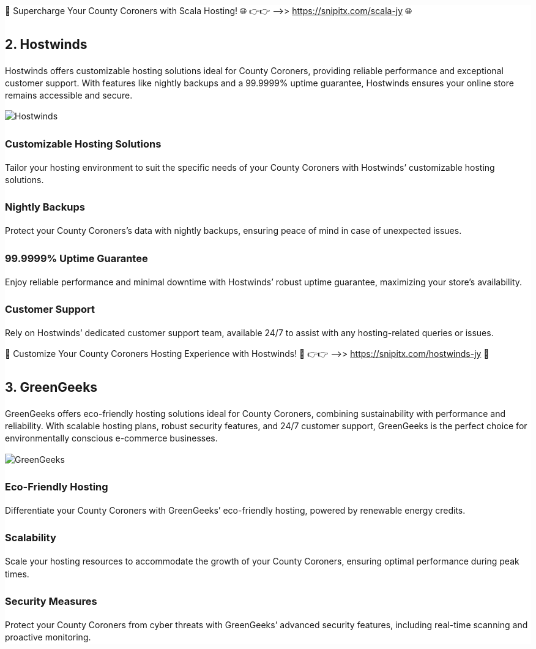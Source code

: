 🚀 Supercharge Your County Coroners with Scala Hosting! 🌐
👉👉 -->> https://snipitx.com/scala-jy 🌐

## 2. Hostwinds

Hostwinds offers customizable hosting solutions ideal for County Coroners, providing reliable performance and exceptional customer support. With features like nightly backups and a 99.9999% uptime guarantee, Hostwinds ensures your online store remains accessible and secure.

![Hostwinds](https://i.imgur.com/53aSNXx.jpeg "Hostwinds Hosting")

### Customizable Hosting Solutions
Tailor your hosting environment to suit the specific needs of your County Coroners with Hostwinds’ customizable hosting solutions.

### Nightly Backups
Protect your County Coroners’s data with nightly backups, ensuring peace of mind in case of unexpected issues.

### 99.9999% Uptime Guarantee
Enjoy reliable performance and minimal downtime with Hostwinds’ robust uptime guarantee, maximizing your store’s availability.

### Customer Support
Rely on Hostwinds’ dedicated customer support team, available 24/7 to assist with any hosting-related queries or issues.

🌟 Customize Your County Coroners Hosting Experience with Hostwinds! 🚀
👉👉 -->> https://snipitx.com/hostwinds-jy 🚀


## 3. GreenGeeks

GreenGeeks offers eco-friendly hosting solutions ideal for County Coroners, combining sustainability with performance and reliability. With scalable hosting plans, robust security features, and 24/7 customer support, GreenGeeks is the perfect choice for environmentally conscious e-commerce businesses.

![GreenGeeks](https://i.imgur.com/eEwuntu.jpg "GreenGeeks Hosting")

### Eco-Friendly Hosting
Differentiate your County Coroners with GreenGeeks’ eco-friendly hosting, powered by renewable energy credits.

### Scalability
Scale your hosting resources to accommodate the growth of your County Coroners, ensuring optimal performance during peak times.

### Security Measures
Protect your County Coroners from cyber threats with GreenGeeks’ advanced security features, including real-time scanning and proactive monitoring.
